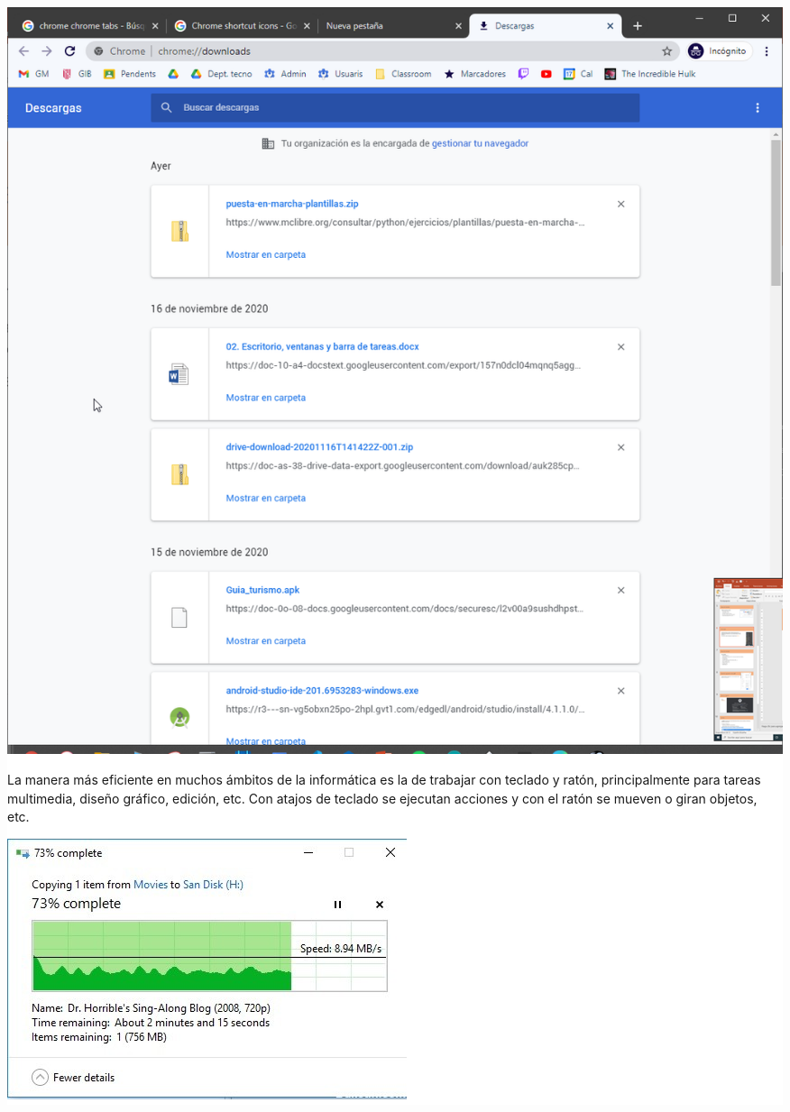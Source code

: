 ![imagen](media/image5.png)

La manera más eficiente en muchos ámbitos de la informática es la de trabajar con teclado y ratón, principalmente para tareas multimedia, diseño gráfico, edición, etc. Con atajos de teclado se ejecutan acciones y con el ratón se mueven o giran objetos, etc.

![imagen](media/image6.png)
